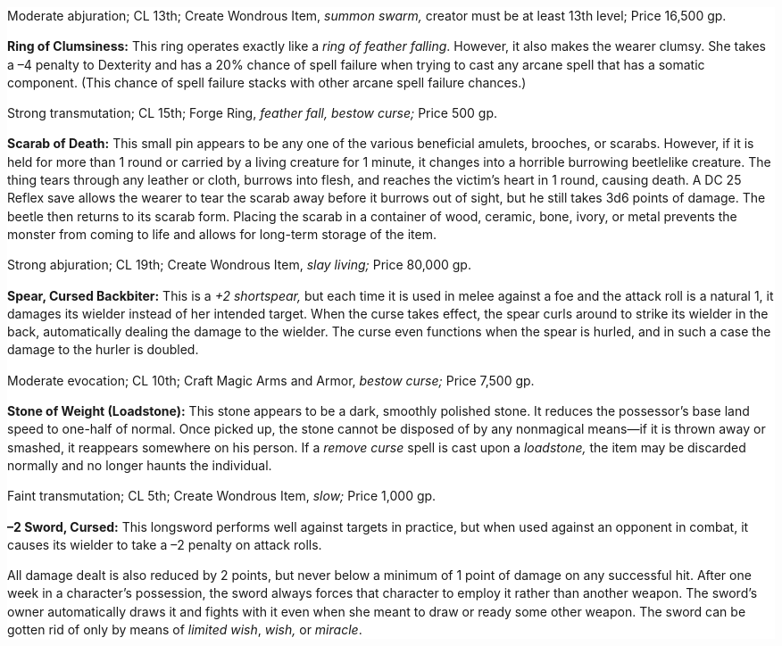 Moderate abjuration; CL 13th; Create Wondrous Item, *summon swarm,*
creator must be at least 13th level; Price 16,500 gp.

**Ring of Clumsiness:** This ring operates exactly like a *ring of
feather falling*. However, it also makes the wearer clumsy. She takes a
–4 penalty to Dexterity and has a 20% chance of spell failure when
trying to cast any arcane spell that has a somatic component. (This
chance of spell failure stacks with other arcane spell failure chances.)

Strong transmutation; CL 15th; Forge Ring, *feather fall, bestow curse;*
Price 500 gp.

**Scarab of Death:** This small pin appears to be any one of the various
beneficial amulets, brooches, or scarabs. However, if it is held for
more than 1 round or carried by a living creature for 1 minute, it
changes into a horrible burrowing beetlelike creature. The thing tears
through any leather or cloth, burrows into flesh, and reaches the
victim’s heart in 1 round, causing death. A DC 25 Reflex save allows the
wearer to tear the scarab away before it burrows out of sight, but he
still takes 3d6 points of damage. The beetle then returns to its scarab
form. Placing the scarab in a container of wood, ceramic, bone, ivory,
or metal prevents the monster from coming to life and allows for
long-term storage of the item.

Strong abjuration; CL 19th; Create Wondrous Item, *slay living;* Price
80,000 gp.

**Spear, Cursed Backbiter:** This is a *+2 shortspear,* but each time it
is used in melee against a foe and the attack roll is a natural 1, it
damages its wielder instead of her intended target. When the curse takes
effect, the spear curls around to strike its wielder in the back,
automatically dealing the damage to the wielder. The curse even
functions when the spear is hurled, and in such a case the damage to the
hurler is doubled.

Moderate evocation; CL 10th; Craft Magic Arms and Armor, *bestow curse;*
Price 7,500 gp.

**Stone of Weight (Loadstone):** This stone appears to be a dark,
smoothly polished stone. It reduces the possessor’s base land speed to
one-half of normal. Once picked up, the stone cannot be disposed of by
any nonmagical means—if it is thrown away or smashed, it reappears
somewhere on his person. If a *remove curse* spell is cast upon a
*loadstone,* the item may be discarded normally and no longer haunts the
individual.

Faint transmutation; CL 5th; Create Wondrous Item, *slow;* Price 1,000
gp.

**–2 Sword, Cursed:** This longsword performs well against targets in
practice, but when used against an opponent in combat, it causes its
wielder to take a –2 penalty on attack rolls.

All damage dealt is also reduced by 2 points, but never below a minimum
of 1 point of damage on any successful hit. After one week in a
character’s possession, the sword always forces that character to employ
it rather than another weapon. The sword’s owner automatically draws it
and fights with it even when she meant to draw or ready some other
weapon. The sword can be gotten rid of only by means of *limited wish*,
*wish,* or *miracle*.
